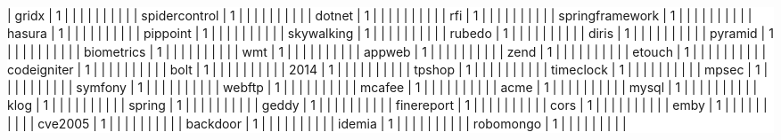 | gridx              |     1 |                                            |       |                         |       |          |       |         |       |
| spidercontrol      |     1 |                                            |       |                         |       |          |       |         |       |
| dotnet             |     1 |                                            |       |                         |       |          |       |         |       |
| rfi                |     1 |                                            |       |                         |       |          |       |         |       |
| springframework    |     1 |                                            |       |                         |       |          |       |         |       |
| hasura             |     1 |                                            |       |                         |       |          |       |         |       |
| pippoint           |     1 |                                            |       |                         |       |          |       |         |       |
| skywalking         |     1 |                                            |       |                         |       |          |       |         |       |
| rubedo             |     1 |                                            |       |                         |       |          |       |         |       |
| diris              |     1 |                                            |       |                         |       |          |       |         |       |
| pyramid            |     1 |                                            |       |                         |       |          |       |         |       |
| biometrics         |     1 |                                            |       |                         |       |          |       |         |       |
| wmt                |     1 |                                            |       |                         |       |          |       |         |       |
| appweb             |     1 |                                            |       |                         |       |          |       |         |       |
| zend               |     1 |                                            |       |                         |       |          |       |         |       |
| etouch             |     1 |                                            |       |                         |       |          |       |         |       |
| codeigniter        |     1 |                                            |       |                         |       |          |       |         |       |
| bolt               |     1 |                                            |       |                         |       |          |       |         |       |
|               2014 |     1 |                                            |       |                         |       |          |       |         |       |
| tpshop             |     1 |                                            |       |                         |       |          |       |         |       |
| timeclock          |     1 |                                            |       |                         |       |          |       |         |       |
| mpsec              |     1 |                                            |       |                         |       |          |       |         |       |
| symfony            |     1 |                                            |       |                         |       |          |       |         |       |
| webftp             |     1 |                                            |       |                         |       |          |       |         |       |
| mcafee             |     1 |                                            |       |                         |       |          |       |         |       |
| acme               |     1 |                                            |       |                         |       |          |       |         |       |
| mysql              |     1 |                                            |       |                         |       |          |       |         |       |
| klog               |     1 |                                            |       |                         |       |          |       |         |       |
| spring             |     1 |                                            |       |                         |       |          |       |         |       |
| geddy              |     1 |                                            |       |                         |       |          |       |         |       |
| finereport         |     1 |                                            |       |                         |       |          |       |         |       |
| cors               |     1 |                                            |       |                         |       |          |       |         |       |
| emby               |     1 |                                            |       |                         |       |          |       |         |       |
| cve2005            |     1 |                                            |       |                         |       |          |       |         |       |
| backdoor           |     1 |                                            |       |                         |       |          |       |         |       |
| idemia             |     1 |                                            |       |                         |       |          |       |         |       |
| robomongo          |     1 |                                            |       |                         |       |          |       |         |       |
